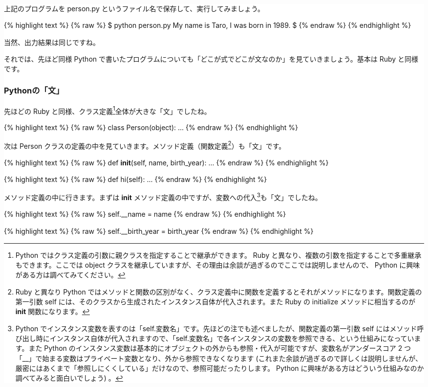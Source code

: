 
上記のプログラムを person.py というファイル名で保存して、実行してみましょう。

{% highlight text %}
{% raw %}
$ python person.py
My name is Taro, I was born in 1989.
$
{% endraw %}
{% endhighlight %}


当然、出力結果は同じですね。

それでは、先ほど同様 Python で書いたプログラムについても「どこが式でどこが文なのか」を見ていきましょう。基本は Ruby と同様です。

### Pythonの「文」

先ほどの Ruby と同様、クラス定義[^1]全体が大きな「文」でしたね。

{% highlight text %}
{% raw %}
class Person(object):
  ...
{% endraw %}
{% endhighlight %}


次は Person クラスの定義の中を見ていきます。メソッド定義（関数定義[^2]）も「文」です。

{% highlight text %}
{% raw %}
  def __init__(self, name, birth_year):
    ...
{% endraw %}
{% endhighlight %}


{% highlight text %}
{% raw %}
  def hi(self):
    ...
{% endraw %}
{% endhighlight %}


メソッド定義の中に行きます。まずは __init__ メソッド定義の中ですが、変数への代入[^3]も「文」でしたね。

{% highlight text %}
{% raw %}
    self.__name = name
{% endraw %}
{% endhighlight %}


{% highlight text %}
{% raw %}
    self.__birth_year = birth_year
{% endraw %}
{% endhighlight %}


[^1]: Python ではクラス定義の引数に親クラスを指定することで継承ができます。 Ruby と異なり、複数の引数を指定することで多重継承もできます。ここでは object クラスを継承していますが、その理由は余談が過ぎるのでここでは説明しませんので、 Python に興味がある方は調べてみてください。
[^2]: Ruby と異なり Python ではメソッドと関数の区別がなく、クラス定義中に関数を定義するとそれがメソッドになります。関数定義の第一引数 self には、そのクラスから生成されたインスタンス自体が代入されます。また Ruby の initialize メソッドに相当するのが __init__ 関数になります。
[^3]: Python でインスタンス変数を表すのは「self.変数名」です。先ほどの注でも述べましたが、関数定義の第一引数 self にはメソッド呼び出し時にインスタンス自体が代入されますので、「self.変数名」で各インスタンスの変数を参照できる、という仕組みになっています。また Python のインスタンス変数は基本的にオブジェクトの外からも参照・代入が可能ですが、変数名がアンダースコア 2 つ「__」で始まる変数はプライベート変数となり、外から参照できなくなります (これまた余談が過ぎるので詳しくは説明しませんが、厳密にはあくまで「参照しにくくしている」だけなので、参照可能だったりします。 Python に興味がある方はどういう仕組みなのか調べてみると面白いでしょう) 。
[^4]: Python 3.0 以降では print は文ではなく式になりましたが、ここでの主題とは関係ないのと、余談が過ぎるので詳しい説明は省略します。このあたりの経緯もなかなか面白いので、興味のある方は調べてみてはいかがでしょうか。
[^5]: 「無名の構造体」のこと。タプルは Ruby にはない概念なので難しいかもしれませんが、誤解を恐れずに言えば、要素数の固定された配列のようなものです。
[^6]: Ruby と同様、 Python でもクラス自体がオブジェクトで、クラス定義をするとそのクラス名の変数に代入されます。
[^7]: Ruby ではクラスの new メソッドを呼び出してインスタンスを生成しますが、 Python ではクラスに直接引数を渡してインスタンスを生成します。
[^8]: Python ではメソッド呼び出しの括弧「()」を省略できません。 Ruby と異なり Python ではメソッド（関数）もオブジェクトなので、括弧を省略するとその関数オブジェクト自体を戻り値として得ることができます。
